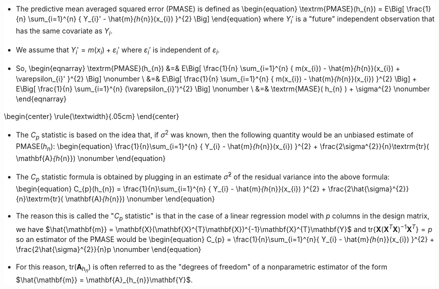 * The predictive mean averaged squared error (PMASE) is defined as
\begin{equation}
\textrm{PMASE}(h_{n}) = E\Big[ \frac{1}{n} \sum_{i=1}^{n} \{ Y_{i}' -  \hat{m}_{h_{n}}(x_{i}) \}^{2} \Big]
\end{equation}
where $Y_{i}'$ is a "future" independent observation that has the same covariate as $Y_{i}$. 

* We assume that $Y_{i}' = m(x_{i}) + \varepsilon_{i}'$ where $\varepsilon_{i}'$ is independent of $\varepsilon_{i}$.

* So, 
\begin{eqnarray}
\textrm{PMASE}(h_{n}) &=& E\Big[ \frac{1}{n} \sum_{i=1}^{n} \{ m(x_{i}) -  \hat{m}_{h_{n}}(x_{i}) + \varepsilon_{i}' \}^{2} \Big] 
\nonumber \\
&=& E\Big[ \frac{1}{n} \sum_{i=1}^{n} \{ m(x_{i}) -  \hat{m}_{h_{n}}(x_{i}) \}^{2} \Big]  +  E\Big[ \frac{1}{n} \sum_{i=1}^{n} (\varepsilon_{i}')^{2} \Big]  \nonumber \\
&=& \textrm{MASE}( h_{n} ) + \sigma^{2} \nonumber
\end{eqnarray}


\begin{center}
\rule{\textwidth}{.05cm}
\end{center}

* The $C_{p}$ statistic is based on the idea that, if $\sigma^{2}$ was known, then the following quantity
would be an unbiased estimate of $\textrm{PMASE}( h_{n} )$:
\begin{equation}
\frac{1}{n}\sum_{i=1}^{n} \{ Y_{i} - \hat{m}_{h_{n}}(x_{i}) \}^{2}  + \frac{2\sigma^{2}}{n}\textrm{tr}( \mathbf{A}_{h_{n}}) \nonumber
\end{equation}

* The $C_{p}$ statistic formula is obtained by plugging in an estimate $\hat{\sigma}^{2}$ of the residual variance into the above
formula:
\begin{equation}
C_{p}(h_{n}) = \frac{1}{n}\sum_{i=1}^{n} \{ Y_{i} - \hat{m}_{h_{n}}(x_{i}) \}^{2}  + \frac{2\hat{\sigma}^{2}}{n}\textrm{tr}( \mathbf{A}_{h_{n}}) \nonumber
\end{equation}

* The reason this is called the "$C_{p}$ statistic" is that in the case of a linear regression model with $p$
columns in the design matrix, we have $\hat{\mathbf{m}} = \mathbf{X}(\mathbf{X}^{T}\mathbf{X})^{-1}\mathbf{X}^{T}\mathbf{Y}$
and $\textrm{tr}\{ \mathbf{X}(\mathbf{X}^{T}\mathbf{X})^{-1}\mathbf{X}^{T}  \} = p$ so an 
estimator of the PMASE would be
\begin{equation}
C_{p} = \frac{1}{n}\sum_{i=1}^{n}\{ Y_{i} - \hat{m}_{h_{n}}(x_{i}) \}^{2}  + \frac{2\hat{\sigma}^{2}}{n}p  \nonumber
\end{equation}

* For this reason, $\textrm{tr}( \mathbf{A}_{h_{n}} )$ is often referred to as
the "degrees of freedom" of a nonparametric estimator of the form $\hat{\mathbf{m}} = \mathbf{A}_{h_{n}}\mathbf{Y}$.
